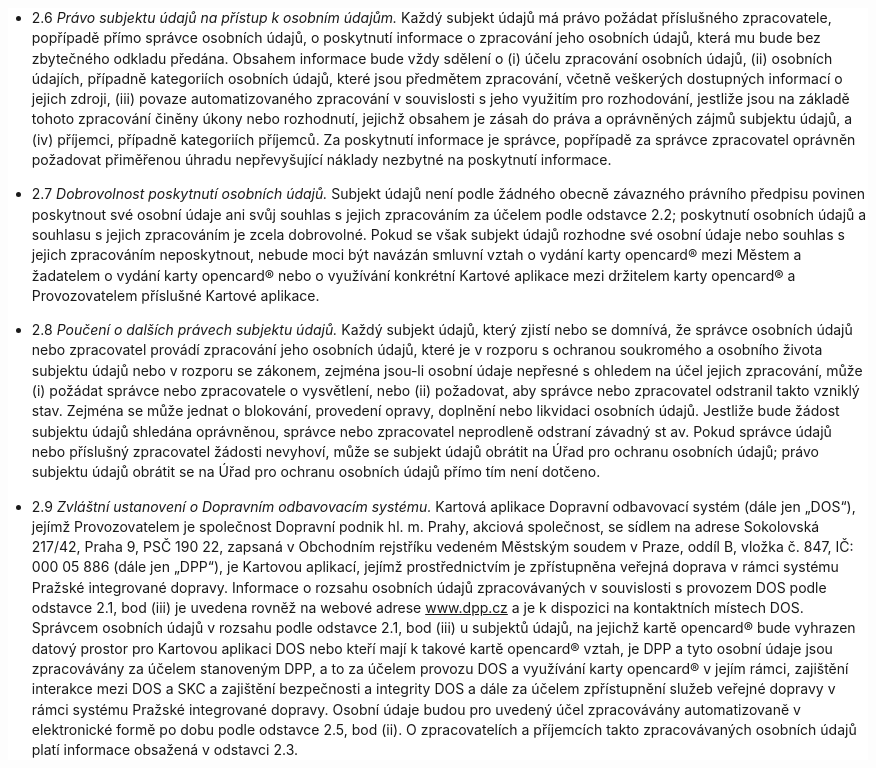 * 2.6 *Právo subjektu údajů na přístup k osobním údajům.* Každý subjekt údajů má právo požádat příslušného 
zpracovatele, popřípadě přímo správce osobních údajů, o poskytnutí informace o zpracování jeho osobních údajů, 
která mu bude bez zbytečného odkladu předána. Obsahem informace bude vždy sdělení o (i) účelu zpracování 
osobních údajů, (ii) osobních údajích, případně kategoriích osobních údajů, které jsou předmětem zpracování, 
včetně veškerých dostupných informací o jejich zdroji, (iii) povaze automatizovaného zpracování v souvislosti s 
jeho využitím pro rozhodování, jestliže jsou na základě tohoto zpracování činěny úkony nebo rozhodnutí, jejichž 
obsahem je zásah do práva a oprávněných zájmů subjektu údajů, a (iv) příjemci, případně kategoriích příjemců. Za 
poskytnutí informace je správce, popřípadě za správce zpracovatel oprávněn požadovat přiměřenou úhradu nepřevyšující náklady nezbytné na poskytnutí informace. 

* 2.7 *Dobrovolnost poskytnutí osobních údajů.* Subjekt údajů není podle žádného obecně závazného právního předpisu 
povinen poskytnout své osobní údaje ani svůj souhlas s jejich zpracováním za účelem podle odstavce 2.2; poskytnutí 
osobních údajů a souhlasu s jejich zpracováním je zcela dobrovolné. Pokud se však subjekt údajů rozhodne své osobní údaje nebo souhlas s jejich zpracováním neposkytnout, nebude moci být navázán smluvní vztah o vydání karty opencard® mezi Městem a žadatelem o vydání karty opencard® nebo o využívání konkrétní Kartové aplikace mezi držitelem karty opencard® a Provozovatelem příslušné Kartové aplikace. 

* 2.8 *Poučení o dalších právech subjektu údajů.* Každý subjekt údajů, který zjistí nebo se domnívá, že správce osobních 
údajů nebo zpracovatel provádí zpracování jeho osobních údajů, které je v rozporu s ochranou soukromého a osobního života subjektu údajů nebo v rozporu se zákonem, zejména jsou-li osobní údaje nepřesné s ohledem na účel jejich zpracování, může (i) požádat správce nebo zpracovatele o vysvětlení, nebo (ii) požadovat, aby správce nebo zpracovatel odstranil takto vzniklý stav. Zejména se může jednat o blokování, provedení opravy, doplnění 
nebo likvidaci osobních údajů. Jestliže bude žádost subjektu údajů shledána oprávněnou, správce nebo zpracovatel 
neprodleně odstraní závadný st
av. Pokud správce údajů nebo příslušný zpracovatel žádosti nevyhoví, může se 
subjekt údajů obrátit na Úřad pro ochranu osobních údajů; právo subjektu údajů obrátit se na Úřad pro ochranu 
osobních údajů přímo tím není dotčeno. 

* 2.9 *Zvláštní ustanovení o Dopravním odbavovacím systému.* Kartová aplikace Dopravní odbavovací systém (dále jen „DOS“), jejímž Provozovatelem je společnost Dopravní podnik hl. m. Prahy, akciová společnost, se sídlem na 
adrese Sokolovská 217/42, Praha 9, PSČ 190 22, zapsaná v Obchodním rejstříku vedeném Městským soudem v 
Praze, oddíl B, vložka č. 847, IČ: 000 05 886 (dále jen „DPP“), je 
Kartovou aplikací, jejímž prostřednictvím je zpřístupněna veřejná doprava v rámci systému Pražské integrované dopravy. Informace o rozsahu osobních údajů zpracovávaných v souvislosti s provozem DOS podle odstavce 2.1, bod (iii) je uvedena rovněž na webové adrese 
www.dpp.cz a je k dispozici na kontaktních místech DOS. Správcem osobních údajů v rozsahu podle odstavce 2.1, 
bod (iii) u subjektů údajů, na jejichž kartě opencard® bude vyhrazen datový prostor pro Kartovou aplikaci DOS 
nebo kteří mají k takové kartě opencard® vztah, je DPP a tyto osobní údaje jsou zpracovávány za účelem 
stanoveným DPP, a to za účelem provozu DOS a využívání karty opencard® v jejím rámci, zajištění interakce mezi 
DOS a SKC a zajištění bezpečnosti a integrity DOS a dále za účelem zpřístupnění služeb veřejné dopravy v rámci 
systému Pražské integrované dopravy. Osobní údaje budou pro uvedený účel zpracovávány automatizovaně v elektronické formě po dobu podle odstavce 2.5, bod (ii). O zpracovatelích a příjemcích takto zpracovávaných osobních údajů platí informace obsažená v odstavci 2.3. 
